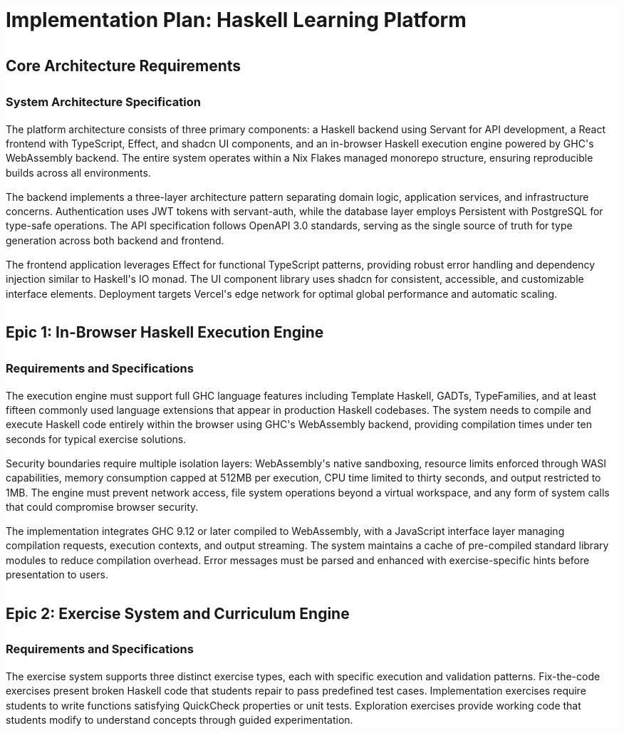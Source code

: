 # Implementation Plan: Haskell Learning Platform

## Core Architecture Requirements

### System Architecture Specification

The platform architecture consists of three primary components: a Haskell backend using Servant for API development, a React frontend with TypeScript, Effect, and shadcn UI components, and an in-browser Haskell execution engine powered by GHC's WebAssembly backend. The entire system operates within a Nix Flakes managed monorepo structure, ensuring reproducible builds across all environments.

The backend implements a three-layer architecture pattern separating domain logic, application services, and infrastructure concerns. Authentication uses JWT tokens with servant-auth, while the database layer employs Persistent with PostgreSQL for type-safe operations. The API specification follows OpenAPI 3.0 standards, serving as the single source of truth for type generation across both backend and frontend.

The frontend application leverages Effect for functional TypeScript patterns, providing robust error handling and dependency injection similar to Haskell's IO monad. The UI component library uses shadcn for consistent, accessible, and customizable interface elements. Deployment targets Vercel's edge network for optimal global performance and automatic scaling.

## Epic 1: In-Browser Haskell Execution Engine

### Requirements and Specifications

The execution engine must support full GHC language features including Template Haskell, GADTs, TypeFamilies, and at least fifteen commonly used language extensions that appear in production Haskell codebases. The system needs to compile and execute Haskell code entirely within the browser using GHC's WebAssembly backend, providing compilation times under ten seconds for typical exercise solutions.

Security boundaries require multiple isolation layers: WebAssembly's native sandboxing, resource limits enforced through WASI capabilities, memory consumption capped at 512MB per execution, CPU time limited to thirty seconds, and output restricted to 1MB. The engine must prevent network access, file system operations beyond a virtual workspace, and any form of system calls that could compromise browser security.

The implementation integrates GHC 9.12 or later compiled to WebAssembly, with a JavaScript interface layer managing compilation requests, execution contexts, and output streaming. The system maintains a cache of pre-compiled standard library modules to reduce compilation overhead. Error messages must be parsed and enhanced with exercise-specific hints before presentation to users.

## Epic 2: Exercise System and Curriculum Engine

### Requirements and Specifications

The exercise system supports three distinct exercise types, each with specific execution and validation patterns. Fix-the-code exercises present broken Haskell code that students repair to pass predefined test cases. Implementation exercises require students to write functions satisfying QuickCheck properties or unit tests. Exploration exercises provide working code that students modify to understand concepts through guided experimentation.
